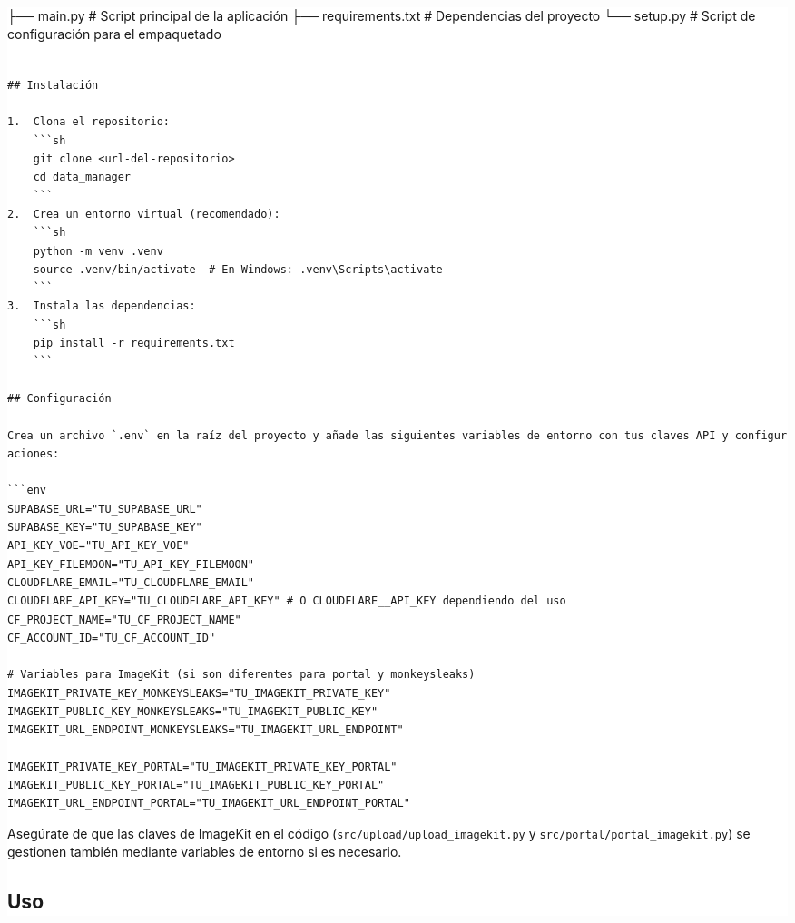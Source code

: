 ├── main.py                  # Script principal de la aplicación
├── requirements.txt         # Dependencias del proyecto
└── setup.py                 # Script de configuración para el empaquetado
```

## Instalación

1.  Clona el repositorio:
    ```sh
    git clone <url-del-repositorio>
    cd data_manager
    ```
2.  Crea un entorno virtual (recomendado):
    ```sh
    python -m venv .venv
    source .venv/bin/activate  # En Windows: .venv\Scripts\activate
    ```
3.  Instala las dependencias:
    ```sh
    pip install -r requirements.txt
    ```

## Configuración

Crea un archivo `.env` en la raíz del proyecto y añade las siguientes variables de entorno con tus claves API y configuraciones:

```env
SUPABASE_URL="TU_SUPABASE_URL"
SUPABASE_KEY="TU_SUPABASE_KEY"
API_KEY_VOE="TU_API_KEY_VOE"
API_KEY_FILEMOON="TU_API_KEY_FILEMOON"
CLOUDFLARE_EMAIL="TU_CLOUDFLARE_EMAIL"
CLOUDFLARE_API_KEY="TU_CLOUDFLARE_API_KEY" # O CLOUDFLARE__API_KEY dependiendo del uso
CF_PROJECT_NAME="TU_CF_PROJECT_NAME"
CF_ACCOUNT_ID="TU_CF_ACCOUNT_ID"

# Variables para ImageKit (si son diferentes para portal y monkeysleaks)
IMAGEKIT_PRIVATE_KEY_MONKEYSLEAKS="TU_IMAGEKIT_PRIVATE_KEY"
IMAGEKIT_PUBLIC_KEY_MONKEYSLEAKS="TU_IMAGEKIT_PUBLIC_KEY"
IMAGEKIT_URL_ENDPOINT_MONKEYSLEAKS="TU_IMAGEKIT_URL_ENDPOINT"

IMAGEKIT_PRIVATE_KEY_PORTAL="TU_IMAGEKIT_PRIVATE_KEY_PORTAL"
IMAGEKIT_PUBLIC_KEY_PORTAL="TU_IMAGEKIT_PUBLIC_KEY_PORTAL"
IMAGEKIT_URL_ENDPOINT_PORTAL="TU_IMAGEKIT_URL_ENDPOINT_PORTAL"
```
Asegúrate de que las claves de ImageKit en el código ([`src/upload/upload_imagekit.py`](src/upload/upload_imagekit.py) y [`src/portal/portal_imagekit.py`](src/portal/portal_imagekit.py)) se gestionen también mediante variables de entorno si es necesario.

## Uso
